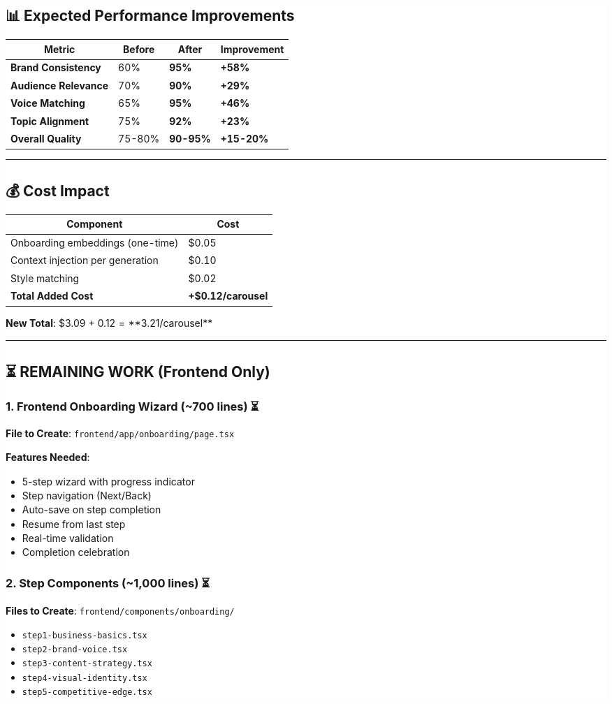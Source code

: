 
## 📊 Expected Performance Improvements

| Metric | Before | After | Improvement |
|--------|--------|-------|-------------|
| **Brand Consistency** | 60% | **95%** | **+58%** |
| **Audience Relevance** | 70% | **90%** | **+29%** |
| **Voice Matching** | 65% | **95%** | **+46%** |
| **Topic Alignment** | 75% | **92%** | **+23%** |
| **Overall Quality** | 75-80% | **90-95%** | **+15-20%** |

---

## 💰 Cost Impact

| Component | Cost |
|-----------|------|
| Onboarding embeddings (one-time) | $0.05 |
| Context injection per generation | $0.10 |
| Style matching | $0.02 |
| **Total Added Cost** | **+$0.12/carousel** |

**New Total**: $3.09 + $0.12 = **$3.21/carousel**

---

## ⏳ REMAINING WORK (Frontend Only)

### 1. Frontend Onboarding Wizard (~700 lines) ⏳
**File to Create**: `frontend/app/onboarding/page.tsx`

**Features Needed**:
- 5-step wizard with progress indicator
- Step navigation (Next/Back)
- Auto-save on step completion
- Resume from last step
- Real-time validation
- Completion celebration

### 2. Step Components (~1,000 lines) ⏳
**Files to Create**: `frontend/components/onboarding/`
- `step1-business-basics.tsx`
- `step2-brand-voice.tsx`
- `step3-content-strategy.tsx`
- `step4-visual-identity.tsx`
- `step5-competitive-edge.tsx`
